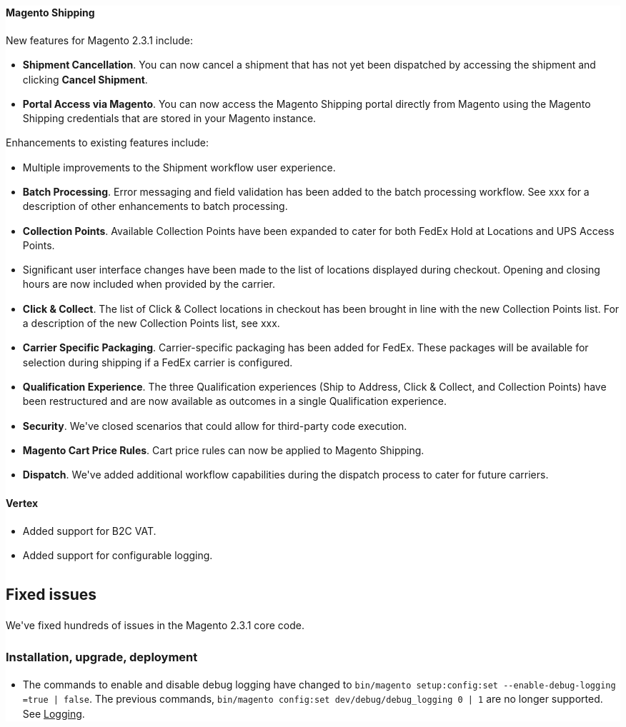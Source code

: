 

#### Magento Shipping

New features for Magento 2.3.1 include:

* **Shipment Cancellation**.  You can now cancel a shipment that has not yet been dispatched by accessing the shipment and clicking **Cancel Shipment**.

* **Portal Access via Magento**. You can now access the Magento Shipping portal directly from Magento using the Magento Shipping credentials that are stored in your Magento instance.


Enhancements to existing features include:

* Multiple improvements to the Shipment workflow user experience.

* **Batch Processing**. Error messaging and field validation has been added to the batch processing workflow. See xxx for a description of other enhancements to batch processing.  

* **Collection Points**. Available Collection Points have been expanded to cater for both FedEx Hold at Locations and UPS Access Points.

* Significant user interface changes have been made to the list of locations displayed during checkout. Opening and closing hours are now included when provided by the carrier.

* **Click & Collect**. The list of Click & Collect locations in checkout has been brought in line with the new Collection Points list. For a description of the new Collection Points list, see xxx.

* **Carrier Specific Packaging**. Carrier-specific packaging has been added for FedEx. These packages will be available for selection during shipping if a FedEx carrier is configured.

* **Qualification Experience**. The three Qualification experiences (Ship to Address, Click & Collect, and Collection Points) have been restructured and are now available as outcomes in a single Qualification experience.

* **Security**. We've closed scenarios that could allow for third-party code execution.

* **Magento Cart Price Rules**. Cart price rules can now be applied to Magento Shipping.

* **Dispatch**. We've added additional workflow capabilities during the dispatch process to cater for future carriers.


#### Vertex

* Added support for B2C VAT.

* Added support for configurable logging.


## Fixed issues

We've fixed hundreds of issues in the Magento 2.3.1 core code.


### Installation, upgrade, deployment

* The commands to enable and disable debug logging have changed to `bin/magento setup:config:set --enable-debug-logging=true | false`. The previous commands, `bin/magento config:set dev/debug/debug_logging 0 | 1` are no longer supported.  See [Logging](https://devdocs.magento.com/guides/v2.3/config-guide/logging.html).
